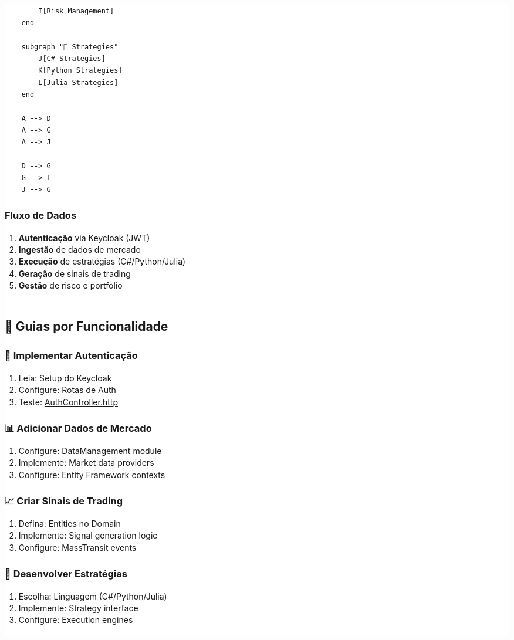 ```mermaid
        I[Risk Management]
    end
    
    subgraph "🔧 Strategies"
        J[C# Strategies]
        K[Python Strategies]
        L[Julia Strategies]
    end
    
    A --> D
    A --> G
    A --> J
    
    D --> G
    G --> I
    J --> G
```

### **Fluxo de Dados**
1. **Autenticação** via Keycloak (JWT)
2. **Ingestão** de dados de mercado
3. **Execução** de estratégias (C#/Python/Julia)
4. **Geração** de sinais de trading
5. **Gestão** de risco e portfolio

---

## 📖 **Guias por Funcionalidade**

### 🔐 **Implementar Autenticação**
1. Leia: [Setup do Keycloak](./auth/KEYCLOAK_AUTH_SETUP.md)
2. Configure: [Rotas de Auth](./auth/ROTAS_AUTENTICACAO.md)
3. Teste: [AuthController.http](../src-cs/BotSinais.Infrastructure/Modules/Auth/Controllers/AuthController.http)

### 📊 **Adicionar Dados de Mercado**
1. Configure: DataManagement module
2. Implemente: Market data providers
3. Configure: Entity Framework contexts

### 📈 **Criar Sinais de Trading**
1. Defina: Entities no Domain
2. Implemente: Signal generation logic
3. Configure: MassTransit events

### 🔧 **Desenvolver Estratégias**
1. Escolha: Linguagem (C#/Python/Julia)
2. Implemente: Strategy interface
3. Configure: Execution engines

---